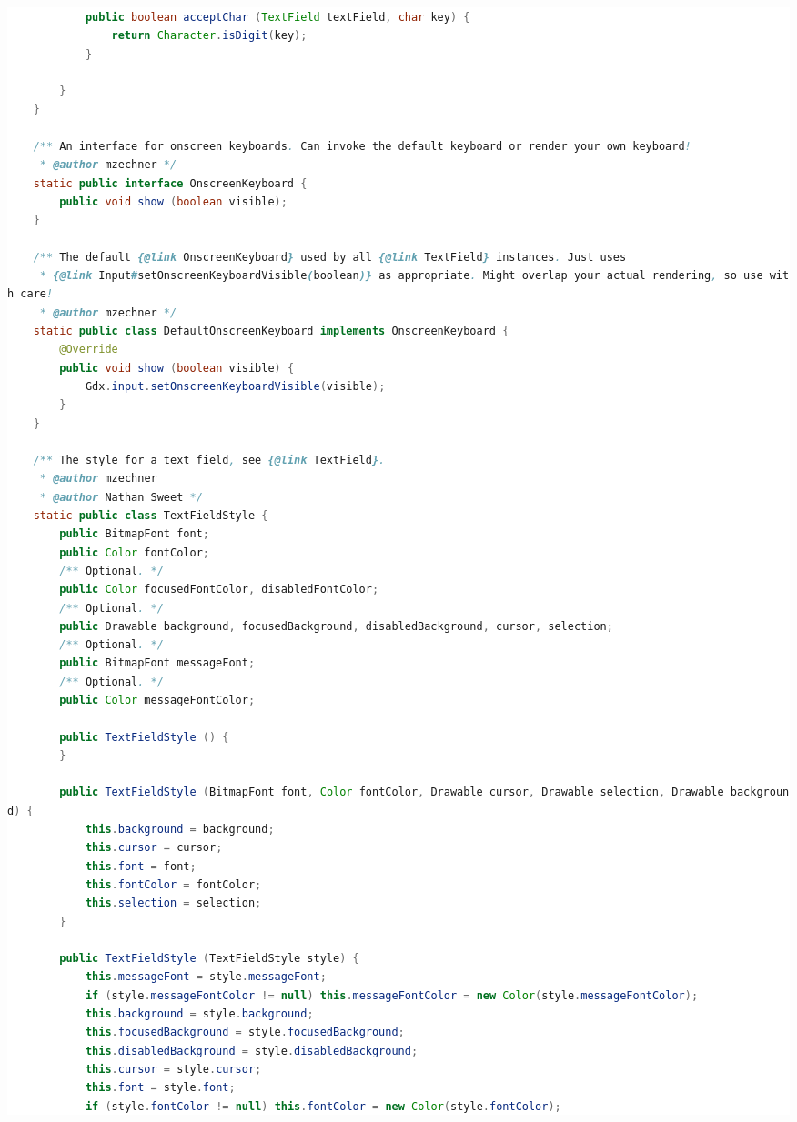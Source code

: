 ```java
			public boolean acceptChar (TextField textField, char key) {
				return Character.isDigit(key);
			}

		}
	}

	/** An interface for onscreen keyboards. Can invoke the default keyboard or render your own keyboard!
	 * @author mzechner */
	static public interface OnscreenKeyboard {
		public void show (boolean visible);
	}

	/** The default {@link OnscreenKeyboard} used by all {@link TextField} instances. Just uses
	 * {@link Input#setOnscreenKeyboardVisible(boolean)} as appropriate. Might overlap your actual rendering, so use with care!
	 * @author mzechner */
	static public class DefaultOnscreenKeyboard implements OnscreenKeyboard {
		@Override
		public void show (boolean visible) {
			Gdx.input.setOnscreenKeyboardVisible(visible);
		}
	}

	/** The style for a text field, see {@link TextField}.
	 * @author mzechner
	 * @author Nathan Sweet */
	static public class TextFieldStyle {
		public BitmapFont font;
		public Color fontColor;
		/** Optional. */
		public Color focusedFontColor, disabledFontColor;
		/** Optional. */
		public Drawable background, focusedBackground, disabledBackground, cursor, selection;
		/** Optional. */
		public BitmapFont messageFont;
		/** Optional. */
		public Color messageFontColor;

		public TextFieldStyle () {
		}

		public TextFieldStyle (BitmapFont font, Color fontColor, Drawable cursor, Drawable selection, Drawable background) {
			this.background = background;
			this.cursor = cursor;
			this.font = font;
			this.fontColor = fontColor;
			this.selection = selection;
		}

		public TextFieldStyle (TextFieldStyle style) {
			this.messageFont = style.messageFont;
			if (style.messageFontColor != null) this.messageFontColor = new Color(style.messageFontColor);
			this.background = style.background;
			this.focusedBackground = style.focusedBackground;
			this.disabledBackground = style.disabledBackground;
			this.cursor = style.cursor;
			this.font = style.font;
			if (style.fontColor != null) this.fontColor = new Color(style.fontColor);
```